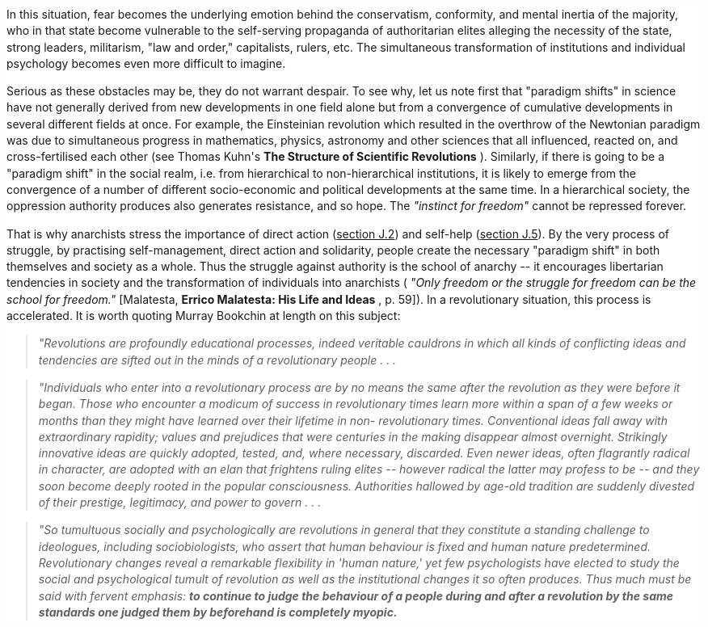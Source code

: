 In this situation, fear becomes the underlying emotion behind the
conservatism, conformity, and mental inertia of the majority, who in that
state become vulnerable to the self-serving propaganda of authoritarian elites
alleging the necessity of the state, strong leaders, militarism, "law and
order," capitalists, rulers, etc. The simultaneous transformation of
institutions and individual psychology becomes even more difficult to imagine.

Serious as these obstacles may be, they do not warrant despair. To see why,
let us note first that "paradigm shifts" in science have not generally derived
from new developments in one field alone but from a convergence of cumulative
developments in several different fields at once. For example, the Einsteinian
revolution which resulted in the overthrow of the Newtonian paradigm was due
to simultaneous progress in mathematics, physics, astronomy and other sciences
that all influenced, reacted on, and cross-fertilised each other (see Thomas
Kuhn's **The Structure of Scientific Revolutions** ). Similarly, if there is
going to be a "paradigm shift" in the social realm, i.e. from hierarchical to
non-hierarchical institutions, it is likely to emerge from the convergence of
a number of different socio-economic and political developments at the same
time. In a hierarchical society, the oppression authority produces also
generates resistance, and so hope. The _"instinct for freedom"_ cannot be
repressed forever.

That is why anarchists stress the importance of direct action ([section
J.2](secJ2.md)) and self-help ([section J.5](secJ5.md)). By the very
process of struggle, by practising self-management, direct action and
solidarity, people create the necessary "paradigm shift" in both themselves
and society as a whole. Thus the struggle against authority is the school of
anarchy -- it encourages libertarian tendencies in society and the
transformation of individuals into anarchists ( _"Only freedom or the struggle
for freedom can be the school for freedom."_ [Malatesta, **Errico Malatesta:
His Life and Ideas** , p. 59]). In a revolutionary situation, this process is
accelerated. It is worth quoting Murray Bookchin at length on this subject:

> _"Revolutions are profoundly educational processes, indeed veritable
> cauldrons in which all kinds of conflicting ideas and tendencies are sifted
> out in the minds of a revolutionary people . . ._

> _"Individuals who enter into a revolutionary process are by no means the
> same after the revolution as they were before it began. Those who encounter
> a modicum of success in revolutionary times learn more within a span of a
> few weeks or months than they might have learned over their lifetime in non-
> revolutionary times. Conventional ideas fall away with extraordinary
> rapidity; values and prejudices that were centuries in the making disappear
> almost overnight. Strikingly innovative ideas are quickly adopted, tested,
> and, where necessary, discarded. Even newer ideas, often flagrantly radical
> in character, are adopted with an elan that frightens ruling elites --
> however radical the latter may profess to be -- and they soon become deeply
> rooted in the popular consciousness. Authorities hallowed by age-old
> tradition are suddenly divested of their prestige, legitimacy, and power to
> govern . . ._

> _"So tumultuous socially and psychologically are revolutions in general that
> they constitute a standing challenge to ideologues, including
> sociobiologists, who assert that human behaviour is fixed and human nature
> predetermined. Revolutionary changes reveal a remarkable flexibility in
> 'human nature,' yet few psychologists have elected to study the social and
> psychological tumult of revolution as well as the institutional changes it
> so often produces. Thus much must be said with fervent emphasis: **to
> continue to judge the behaviour of a people during and after a revolution by
> the same standards one judged them by beforehand is completely myopic.**_

